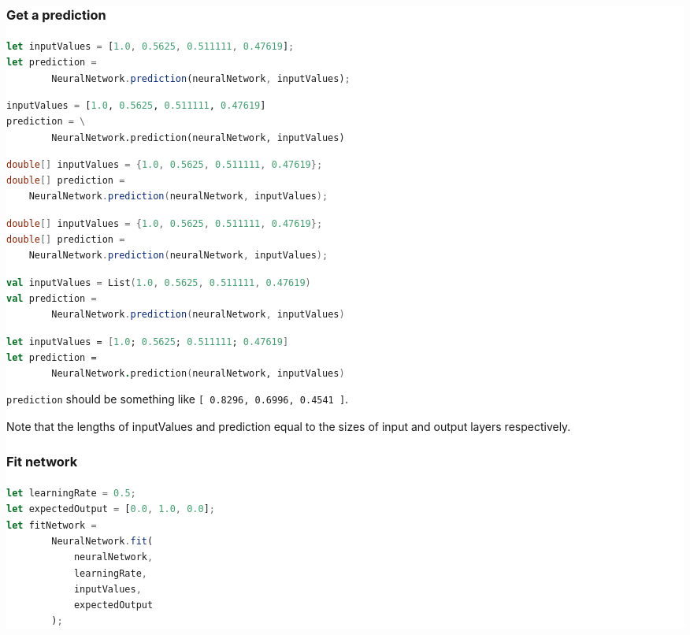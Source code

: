 ### Get a prediction

```javascript
let inputValues = [1.0, 0.5625, 0.511111, 0.47619];
let prediction =
        NeuralNetwork.prediction(neuralNetwork, inputValues);
```

```python
inputValues = [1.0, 0.5625, 0.511111, 0.47619]
prediction = \
        NeuralNetwork.prediction(neuralNetwork, inputValues)
```

```java
double[] inputValues = {1.0, 0.5625, 0.511111, 0.47619};
double[] prediction =
    NeuralNetwork.prediction(neuralNetwork, inputValues);
```

```csharp
double[] inputValues = {1.0, 0.5625, 0.511111, 0.47619};
double[] prediction =
    NeuralNetwork.prediction(neuralNetwork, inputValues);
```

```scala
val inputValues = List(1.0, 0.5625, 0.511111, 0.47619)
val prediction =
        NeuralNetwork.prediction(neuralNetwork, inputValues)
```

```fsharp
let inputValues = [1.0; 0.5625; 0.511111; 0.47619]
let prediction =
        NeuralNetwork.prediction(neuralNetwork, inputValues)
```

`prediction` should be something like `[ 0.8296, 0.6996, 0.4541 ]`.

<aside class="success">
Note that the lengths of inputValues and prediction equal to the sizes of input and output layers respectively.
</aside>

### Fit network

```javascript
let learningRate = 0.5;
let expectedOutput = [0.0, 1.0, 0.0];
let fitNetwork =
        NeuralNetwork.fit(
            neuralNetwork,
            learningRate,
            inputValues,
            expectedOutput
        );
```
